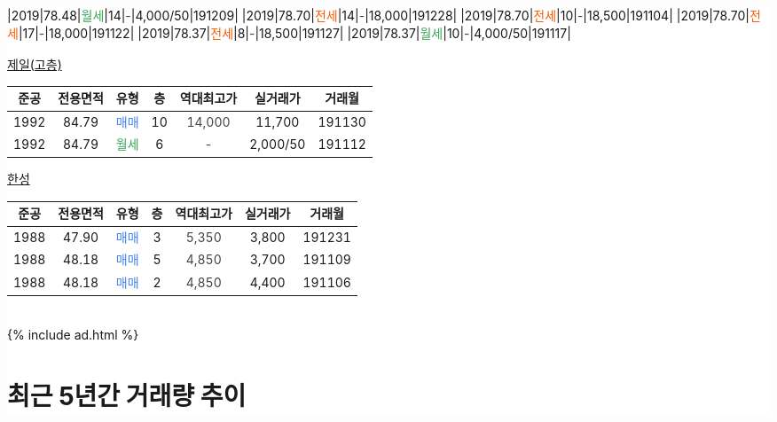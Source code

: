 |2019|78.48|<span style="color:#34a853">월세</span>|14|<span style="color:#444444">-</span>|4,000/50|191209|
|2019|78.70|<span style="color:#ff5a00">전세</span>|14|<span style="color:#444444">-</span>|18,000|191228|
|2019|78.70|<span style="color:#ff5a00">전세</span>|10|<span style="color:#444444">-</span>|18,500|191104|
|2019|78.70|<span style="color:#ff5a00">전세</span>|17|<span style="color:#444444">-</span>|18,000|191122|
|2019|78.37|<span style="color:#ff5a00">전세</span>|8|<span style="color:#444444">-</span>|18,500|191127|
|2019|78.37|<span style="color:#34a853">월세</span>|10|<span style="color:#444444">-</span>|4,000/50|191117|

[제일(고층)](https://search.naver.com/search.naver?query=%EC%A0%84%EB%9D%BC%EB%B6%81%EB%8F%84+%EC%9D%B5%EC%82%B0%EC%8B%9C+%EB%8F%99%EC%82%B0%EB%8F%99+%EC%A0%9C%EC%9D%BC%28%EA%B3%A0%EC%B8%B5%29)

|준공|전용면적|유형|층|역대최고가|실거래가|거래월|
|:---:|:---:|:---:|:---:|:---:|:---:|:---:|
|1992|84.79|<span style="color:#4285f3">매매</span>|10|<span style="color:#444444">14,000</span>|11,700|191130|
|1992|84.79|<span style="color:#34a853">월세</span>|6|<span style="color:#444444">-</span>|2,000/50|191112|

[한성](https://search.naver.com/search.naver?query=%EC%A0%84%EB%9D%BC%EB%B6%81%EB%8F%84+%EC%9D%B5%EC%82%B0%EC%8B%9C+%EB%8F%99%EC%82%B0%EB%8F%99+%ED%95%9C%EC%84%B1)

|준공|전용면적|유형|층|역대최고가|실거래가|거래월|
|:---:|:---:|:---:|:---:|:---:|:---:|:---:|
|1988|47.90|<span style="color:#4285f3">매매</span>|3|<span style="color:#444444">5,350</span>|3,800|191231|
|1988|48.18|<span style="color:#4285f3">매매</span>|5|<span style="color:#444444">4,850</span>|3,700|191109|
|1988|48.18|<span style="color:#4285f3">매매</span>|2|<span style="color:#444444">4,850</span>|4,400|191106|


<br>
{% include ad.html %}
<br>

# 최근 5년간 거래량 추이


<div style="width:100%;">
    <canvas id="deal_progress" height="200"></canvas>
</div>

<script>
new Chart(document.getElementById("deal_progress"), {
    type: 'line',
    data: {
        labels: ['201501','201502','201503','201504','201505','201506','201507','201508','201509','201510','201511','201512','201601','201602','201603','201604','201605','201606','201607','201608','201609','201610','201611','201612','201701','201702','201703','201704','201705','201706','201707','201708','201709','201710','201711','201712','201801','201802','201803','201804','201805','201806','201807','201808','201809','201810','201811','201812','201901','201902','201903','201904','201905','201906','201907','201908','201909','201910','201911','201912','202001'],
        datasets: [{
            label: '매매',
            pointRadius: 1,
            data: [23, 25, 31, 24, 20, 35, 26, 30, 46, 33, 27, 15, 32, 16, 23, 44, 30, 33, 30, 35, 41, 45, 35, 32, 27, 29, 36, 38, 32, 43, 28, 27, 17, 30, 35, 24, 34, 36, 30, 33, 31, 22, 24, 26, 13, 37, 27, 33, 31, 18, 31, 23, 27, 30, 22, 38, 35, 51, 25, 31, 3],
            borderColor: "rgba(255, 201, 14, 1)",
            backgroundColor: "rgba(255, 201, 14, 0.5)",
            fill: false,
            lineTension: 0
        },{
            label: '전월세',
            pointRadius: 1,
